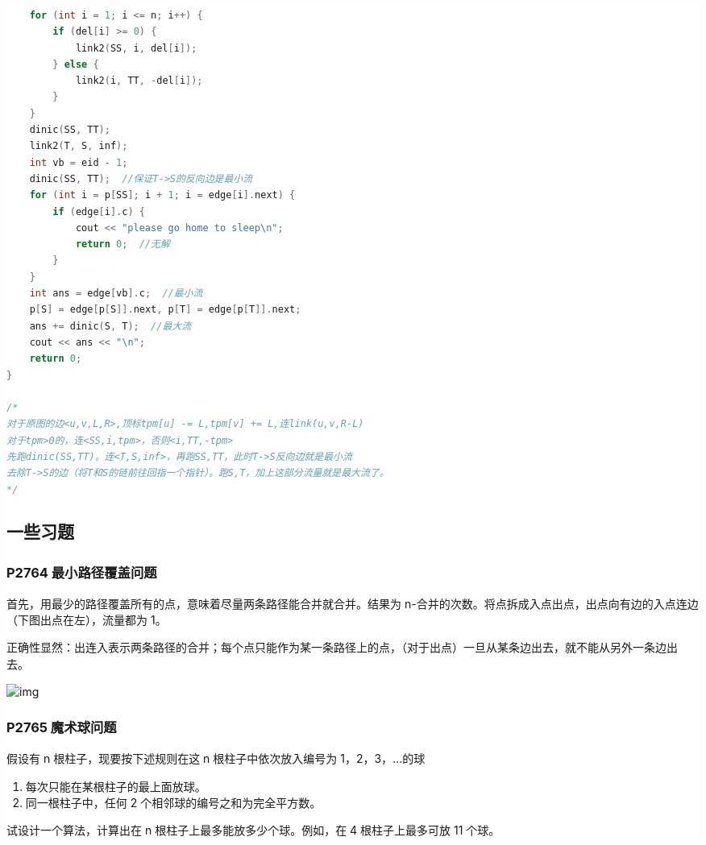 ```cpp
    for (int i = 1; i <= n; i++) {
        if (del[i] >= 0) {
            link2(SS, i, del[i]);
        } else {
            link2(i, TT, -del[i]);
        }
    }
    dinic(SS, TT);
    link2(T, S, inf);
    int vb = eid - 1;
    dinic(SS, TT);  //保证T->S的反向边是最小流
    for (int i = p[SS]; i + 1; i = edge[i].next) {
        if (edge[i].c) {
            cout << "please go home to sleep\n";
            return 0;  //无解
        }
    }
    int ans = edge[vb].c;  //最小流
    p[S] = edge[p[S]].next, p[T] = edge[p[T]].next;
    ans += dinic(S, T);  //最大流
    cout << ans << "\n";
    return 0;
}

/*
对于原图的边<u,v,L,R>,顶标tpm[u] -= L,tpm[v] += L,连link(u,v,R-L)
对于tpm>0的，连<SS,i,tpm>，否则<i,TT,-tpm>
先跑dinic(SS,TT)。连<T,S,inf>，再跑SS,TT，此时T->S反向边就是最小流
去除T->S的边（将T和S的链前往回指一个指针）。跑S,T，加上这部分流量就是最大流了。
*/

```

## 一些习题

### P2764 最小路径覆盖问题

首先，用最少的路径覆盖所有的点，意味着尽量两条路径能合并就合并。结果为 n-合并的次数。将点拆成入点出点，出点向有边的入点连边（下图出点在左），流量都为 1。

正确性显然：出连入表示两条路径的合并；每个点只能作为某一条路径上的点，（对于出点）一旦从某条边出去，就不能从另外一条边出去。

![img](https://raw.githubusercontent.com/Falicitas/Image-Hosting/main/15945.png)

### P2765 魔术球问题

假设有 n 根柱子，现要按下述规则在这 n 根柱子中依次放入编号为 1，2，3，...的球

1. 每次只能在某根柱子的最上面放球。
2. 同一根柱子中，任何 2 个相邻球的编号之和为完全平方数。

试设计一个算法，计算出在 n 根柱子上最多能放多少个球。例如，在 4 根柱子上最多可放 11 个球。
